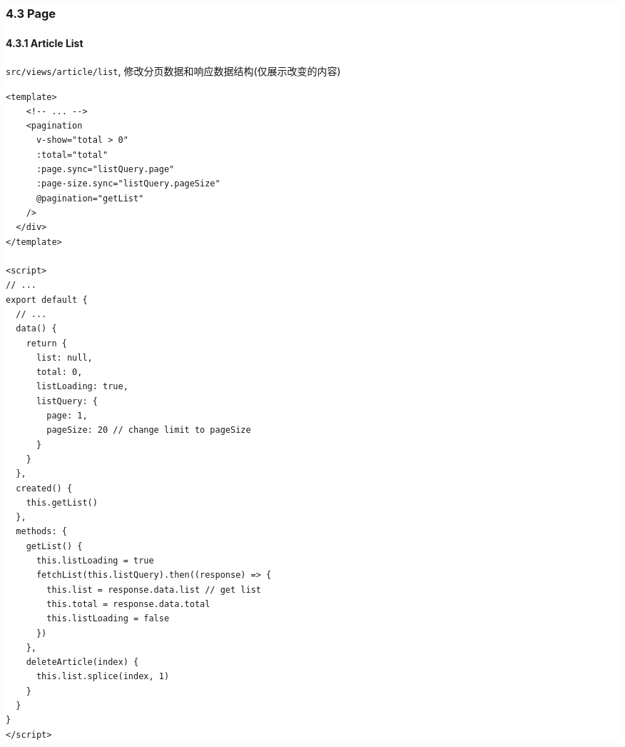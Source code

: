 ### 4.3 Page

#### 4.3.1 Article List

`src/views/article/list`, 修改分页数据和响应数据结构(仅展示改变的内容)

```vue
<template>
	<!-- ... --> 
    <pagination
      v-show="total > 0"
      :total="total"
      :page.sync="listQuery.page"
      :page-size.sync="listQuery.pageSize"
      @pagination="getList"
    />
  </div>
</template>

<script>
// ...
export default {
  // ...
  data() {
    return {
      list: null,
      total: 0,
      listLoading: true,
      listQuery: {
        page: 1,
        pageSize: 20 // change limit to pageSize
      }
    }
  },
  created() {
    this.getList()
  },
  methods: {
    getList() {
      this.listLoading = true
      fetchList(this.listQuery).then((response) => {
        this.list = response.data.list // get list
        this.total = response.data.total
        this.listLoading = false
      })
    },
    deleteArticle(index) {
      this.list.splice(index, 1)
    }
  }
}
</script>
```
